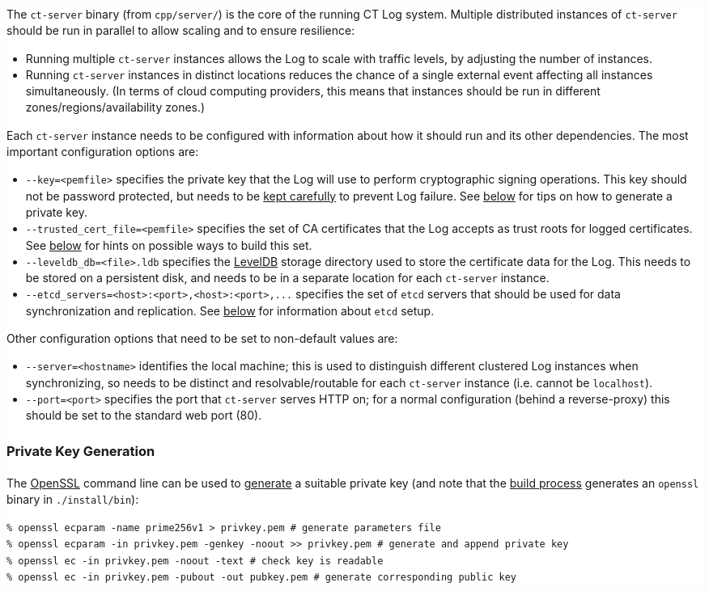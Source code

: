 The `ct-server` binary (from `cpp/server/`) is the core of the running CT Log
system.  Multiple distributed instances of `ct-server` should be run in
parallel to allow scaling and to ensure resilience:

 - Running multiple `ct-server` instances allows the Log to scale with traffic
   levels, by adjusting the number of instances.
 - Running `ct-server` instances in distinct locations reduces the chance of a
   single external event affecting all instances simultaneously.  (In terms of
   cloud computing providers, this means that instances should be run in
   different zones/regions/availability zones.)


Each `ct-server` instance needs to be configured with information about how it
should run and its other dependencies.  The most important configuration options
are:

 - `--key=<pemfile>` specifies the private key that the Log will use to perform
   cryptographic signing operations.  This key should not be password
   protected, but needs to be [kept carefully](Operation.md#key-management)
   to prevent Log failure.  See [below](#private-key-generation) for
   tips on how to generate a private key.
 - `--trusted_cert_file=<pemfile>` specifies the set of CA certificates that
   the Log accepts as trust roots for logged certificates.  See
   [below](#ca-certificates) for hints on possible ways to build this set.
 - `--leveldb_db=<file>.ldb` specifies the
   [LevelDB](https://github.com/google/leveldb) storage directory used to
   store the certificate data for the Log.  This needs to be stored on a
   persistent disk, and needs to be in a separate location for each
   `ct-server` instance.
 - `--etcd_servers=<host>:<port>,<host>:<port>,...` specifies the set of `etcd`
   servers that should be used for data synchronization and replication.  See
   [below](#etcd-setup) for information about `etcd` setup.

Other configuration options that need to be set to non-default values are:

 - `--server=<hostname>` identifies the local machine; this is used to
   distinguish different clustered Log instances when synchronizing, so needs
   to be distinct and resolvable/routable for each `ct-server` instance
   (i.e. cannot be `localhost`).
 - `--port=<port>` specifies the port that `ct-server` serves HTTP on; for a
   normal configuration (behind a reverse-proxy) this should be set to the
   standard web port (80).

### Private Key Generation

The [OpenSSL](https://www.openssl.org/) command line can be used to
[generate](https://wiki.openssl.org/index.php/Command_Line_Elliptic_Curve_Operations#Generating_EC_Keys_and_Parameters)
a suitable private key (and note that the
[build process](../README.md#building-the-code) generates an `openssl` binary
in `./install/bin`):

```console
% openssl ecparam -name prime256v1 > privkey.pem # generate parameters file
% openssl ecparam -in privkey.pem -genkey -noout >> privkey.pem # generate and append private key
% openssl ec -in privkey.pem -noout -text # check key is readable
% openssl ec -in privkey.pem -pubout -out pubkey.pem # generate corresponding public key
```
